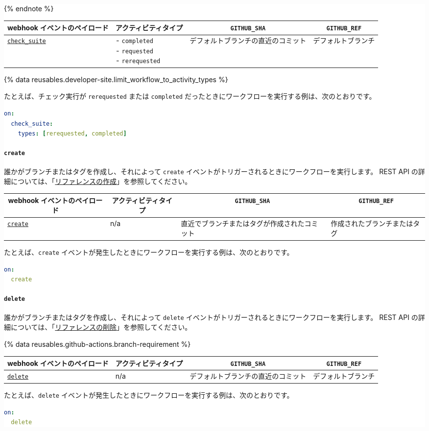 {% endnote %}

| webhook イベントのペイロード                                     | アクティビティタイプ                                                                 | `GITHUB_SHA`      | `GITHUB_REF` |
| ------------------------------------------------------ | -------------------------------------------------------------------------- | ----------------- | ------------ |
| [`check_suite`](/webhooks/event-payloads/#check_suite) | - `completed`<br/>- `requested`<br/>- `rerequested`<br/> | デフォルトブランチの直近のコミット | デフォルトブランチ    |


{% data reusables.developer-site.limit_workflow_to_activity_types %}

たとえば、チェック実行が `rerequested` または `completed` だったときにワークフローを実行する例は、次のとおりです。



```yaml
on:
  check_suite:
    types: [rerequested, completed]
```




#### `create`

誰かがブランチまたはタグを作成し、それによって `create` イベントがトリガーされるときにワークフローを実行します。 REST API の詳細については、「[リファレンスの作成](/v3/git/refs/#create-a-reference)」を参照してください。

| webhook イベントのペイロード                           | アクティビティタイプ | `GITHUB_SHA`           | `GITHUB_REF`   |
| -------------------------------------------- | ---------- | ---------------------- | -------------- |
| [`create`](/webhooks/event-payloads/#create) | n/a        | 直近でブランチまたはタグが作成されたコミット | 作成されたブランチまたはタグ |


たとえば、`create` イベントが発生したときにワークフローを実行する例は、次のとおりです。



```yaml
on:
  create
```




#### `delete`

誰かがブランチまたはタグを作成し、それによって `delete` イベントがトリガーされるときにワークフローを実行します。 REST API の詳細については、「[リファレンスの削除](/v3/git/refs/#delete-a-reference)」を参照してください。

{% data reusables.github-actions.branch-requirement %}

| webhook イベントのペイロード                           | アクティビティタイプ | `GITHUB_SHA`      | `GITHUB_REF` |
| -------------------------------------------- | ---------- | ----------------- | ------------ |
| [`delete`](/webhooks/event-payloads/#delete) | n/a        | デフォルトブランチの直近のコミット | デフォルトブランチ    |


たとえば、`delete` イベントが発生したときにワークフローを実行する例は、次のとおりです。



```yaml
on:
  delete
```
